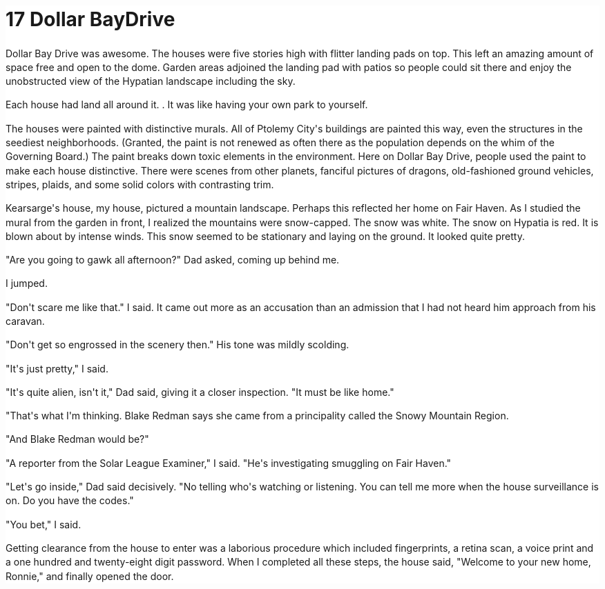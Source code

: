 # 17 Dollar BayDrive #

Dollar Bay Drive was awesome. The houses were five stories high with
flitter landing pads on top. This left an amazing amount of space free
and open to the dome. Garden areas adjoined the landing pad with patios
so people could sit there and enjoy the unobstructed view of the
Hypatian landscape including the sky.

Each house had land all around it. . It was like having
your own park to yourself.

The houses were painted with distinctive murals. All of Ptolemy City's
buildings are painted this way, even the structures in the seediest
neighborhoods. (Granted, the paint is not renewed as often there as the
population depends on the whim of the Governing Board.) The paint breaks
down toxic elements in the environment. Here on Dollar Bay Drive, people
used the paint to make each house distinctive. There were scenes from
other planets, fanciful pictures of dragons, old-fashioned ground
vehicles, stripes, plaids, and some solid colors with contrasting trim.

Kearsarge's house, my house, pictured a mountain landscape. Perhaps this
reflected her home on Fair Haven. As I studied the mural from the garden
in front, I realized the mountains were snow-capped. The snow was white.
The snow on Hypatia is red. It is blown about by intense winds. This
snow seemed to be stationary and laying on the ground. It looked quite
pretty.

"Are you going to gawk all afternoon?" Dad asked, coming up behind me.

I jumped.

"Don't scare me like that." I said. It came out more as an accusation
than an admission that I had not heard him approach from his caravan.

"Don't get so engrossed in the scenery then." His tone was mildly
scolding.

"It's just pretty," I said.

"It's quite alien, isn't it," Dad said, giving it a closer inspection.
"It must be like home."

"That's what I'm thinking. Blake Redman says she came from a
principality called the Snowy Mountain Region.

"And Blake Redman would be?"

"A reporter from the Solar League Examiner," I said. "He's investigating
smuggling on Fair Haven."

"Let's go inside," Dad said decisively. "No telling who's watching or
listening. You can tell me more when the house surveillance is on. Do
you have the codes."

"You bet," I said.

Getting clearance from the house to enter was a laborious procedure
which included fingerprints, a retina scan, a voice print and a one
hundred and twenty-eight digit password. When I completed all these
steps, the house said, "Welcome to your new home, Ronnie," and finally
opened the door.
